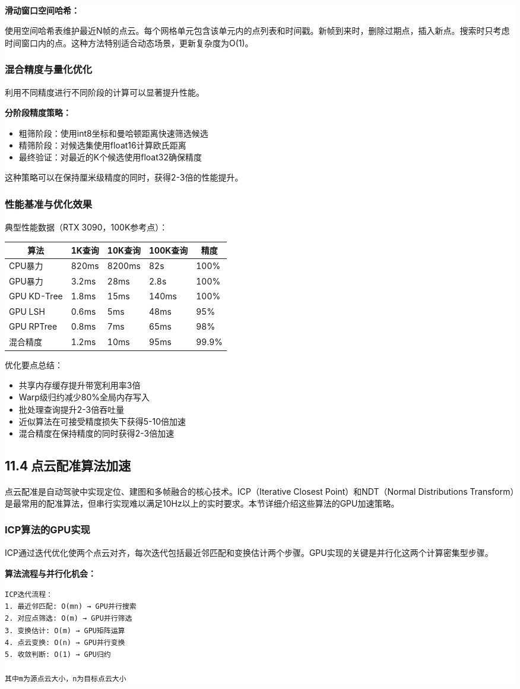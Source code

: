 **滑动窗口空间哈希：**

使用空间哈希表维护最近N帧的点云。每个网格单元包含该单元内的点列表和时间戳。新帧到来时，删除过期点，插入新点。搜索时只考虑时间窗口内的点。这种方法特别适合动态场景，更新复杂度为O(1)。

### 混合精度与量化优化

利用不同精度进行不同阶段的计算可以显著提升性能。

**分阶段精度策略：**

- 粗筛阶段：使用int8坐标和曼哈顿距离快速筛选候选
- 精筛阶段：对候选集使用float16计算欧氏距离
- 最终验证：对最近的K个候选使用float32确保精度

这种策略可以在保持厘米级精度的同时，获得2-3倍的性能提升。

### 性能基准与优化效果

典型性能数据（RTX 3090，100K参考点）：

| 算法 | 1K查询 | 10K查询 | 100K查询 | 精度 |
|-----|--------|---------|----------|------|
| CPU暴力 | 820ms | 8200ms | 82s | 100% |
| GPU暴力 | 3.2ms | 28ms | 2.8s | 100% |
| GPU KD-Tree | 1.8ms | 15ms | 140ms | 100% |
| GPU LSH | 0.6ms | 5ms | 48ms | 95% |
| GPU RPTree | 0.8ms | 7ms | 65ms | 98% |
| 混合精度 | 1.2ms | 10ms | 95ms | 99.9% |

优化要点总结：
- 共享内存缓存提升带宽利用率3倍
- Warp级归约减少80%全局内存写入  
- 批处理查询提升2-3倍吞吐量
- 近似算法在可接受精度损失下获得5-10倍加速
- 混合精度在保持精度的同时获得2-3倍加速

## 11.4 点云配准算法加速

点云配准是自动驾驶中实现定位、建图和多帧融合的核心技术。ICP（Iterative Closest Point）和NDT（Normal Distributions Transform）是最常用的配准算法，但串行实现难以满足10Hz以上的实时要求。本节详细介绍这些算法的GPU加速策略。

### ICP算法的GPU实现

ICP通过迭代优化使两个点云对齐，每次迭代包括最近邻匹配和变换估计两个步骤。GPU实现的关键是并行化这两个计算密集型步骤。

**算法流程与并行化机会：**

```
ICP迭代流程：
1. 最近邻匹配: O(mn) → GPU并行搜索
2. 对应点筛选: O(m) → GPU并行筛选
3. 变换估计: O(m) → GPU矩阵运算
4. 点云变换: O(n) → GPU并行变换
5. 收敛判断: O(1) → GPU归约

其中m为源点云大小，n为目标点云大小
```
